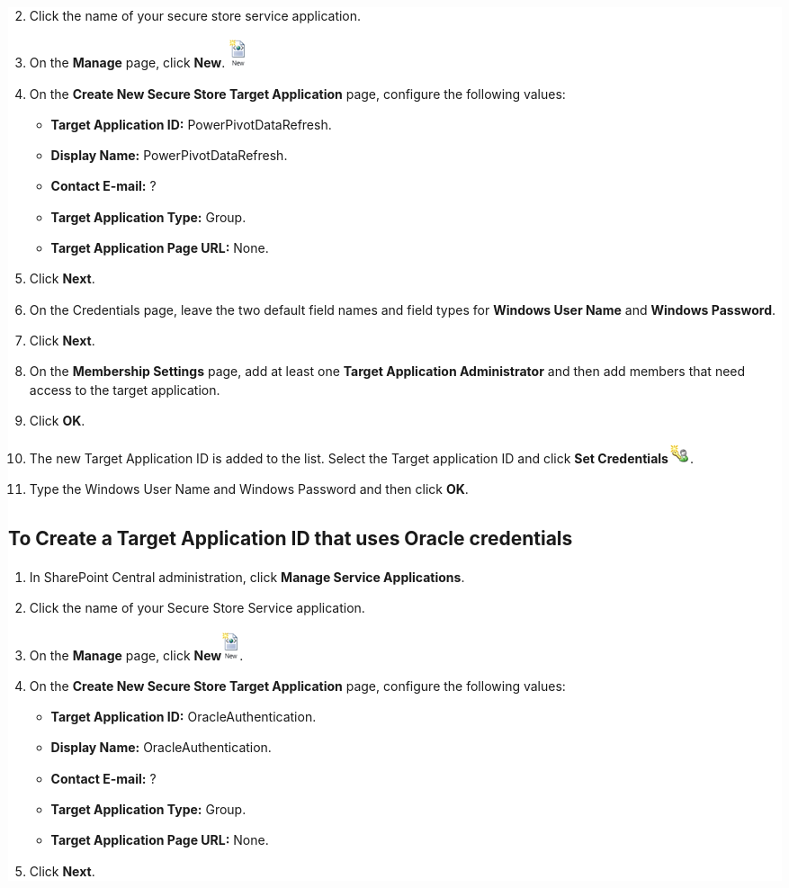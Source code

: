 2.  Click the name of your secure store service application.  
  
3.  On the **Manage** page, click **New**. ![as_powerpivot_refresh_sss_new_target_application](../../2014/analysis-services/media/as-powerpivot-refresh-sss-new-target-application.gif "as_powerpivot_refresh_sss_new_target_application")  
  
4.  On the **Create New Secure Store Target Application** page, configure the following values:  
  
    -   **Target Application ID:** PowerPivotDataRefresh.  
  
    -   **Display Name:** PowerPivotDataRefresh.  
  
    -   **Contact E-mail:** ?  
  
    -   **Target Application Type:** Group.  
  
    -   **Target Application Page URL:** None.  
  
5.  Click **Next**.  
  
6.  On the Credentials page, leave the two default field names and field types for **Windows User Name** and **Windows Password**.  
  
7.  Click **Next**.  
  
8.  On the **Membership Settings** page, add at least one **Target Application Administrator** and then add members that need access to the target application.  
  
9. Click **OK**.  
  
10. The new Target Application ID is added to the list. Select the Target application ID and click **Set Credentials**![as_powerpivot_refresh_sss_set_key](../../2014/analysis-services/media/as-powerpivot-refresh-sss-set-key.gif "as_powerpivot_refresh_sss_set_key").  
  
11. Type the Windows User Name and Windows Password and then click **OK**.  
  
## To Create a Target Application ID that uses Oracle credentials  
  
1.  In SharePoint Central administration, click **Manage Service Applications**.  
  
2.  Click the name of your Secure Store Service application.  
  
3.  On the **Manage** page, click **New**![as_powerpivot_refresh_sss_new_target_application](../../2014/analysis-services/media/as-powerpivot-refresh-sss-new-target-application.gif "as_powerpivot_refresh_sss_new_target_application").  
  
4.  On the **Create New Secure Store Target Application** page, configure the following values:  
  
    -   **Target Application ID:** OracleAuthentication.  
  
    -   **Display Name:** OracleAuthentication.  
  
    -   **Contact E-mail:** ?  
  
    -   **Target Application Type:** Group.  
  
    -   **Target Application Page URL:** None.  
  
5.  Click **Next**.  
  